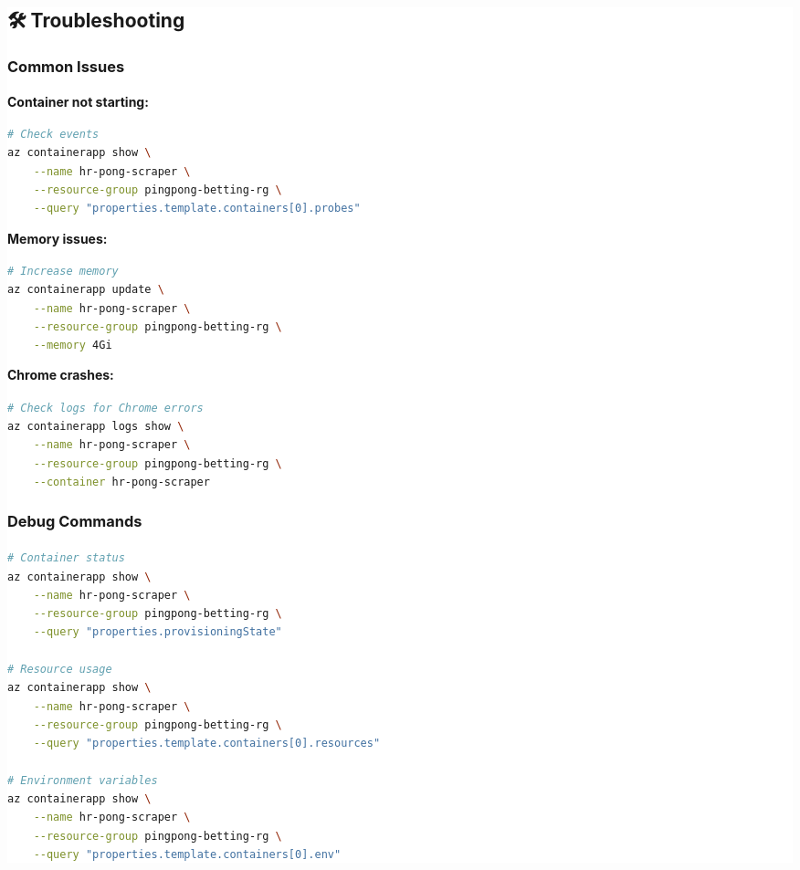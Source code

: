 
## 🛠️ Troubleshooting

### Common Issues

**Container not starting:**
```bash
# Check events
az containerapp show \
    --name hr-pong-scraper \
    --resource-group pingpong-betting-rg \
    --query "properties.template.containers[0].probes"
```

**Memory issues:**
```bash
# Increase memory
az containerapp update \
    --name hr-pong-scraper \
    --resource-group pingpong-betting-rg \
    --memory 4Gi
```

**Chrome crashes:**
```bash
# Check logs for Chrome errors
az containerapp logs show \
    --name hr-pong-scraper \
    --resource-group pingpong-betting-rg \
    --container hr-pong-scraper
```

### Debug Commands
```bash
# Container status
az containerapp show \
    --name hr-pong-scraper \
    --resource-group pingpong-betting-rg \
    --query "properties.provisioningState"

# Resource usage
az containerapp show \
    --name hr-pong-scraper \
    --resource-group pingpong-betting-rg \
    --query "properties.template.containers[0].resources"

# Environment variables
az containerapp show \
    --name hr-pong-scraper \
    --resource-group pingpong-betting-rg \
    --query "properties.template.containers[0].env"
```
